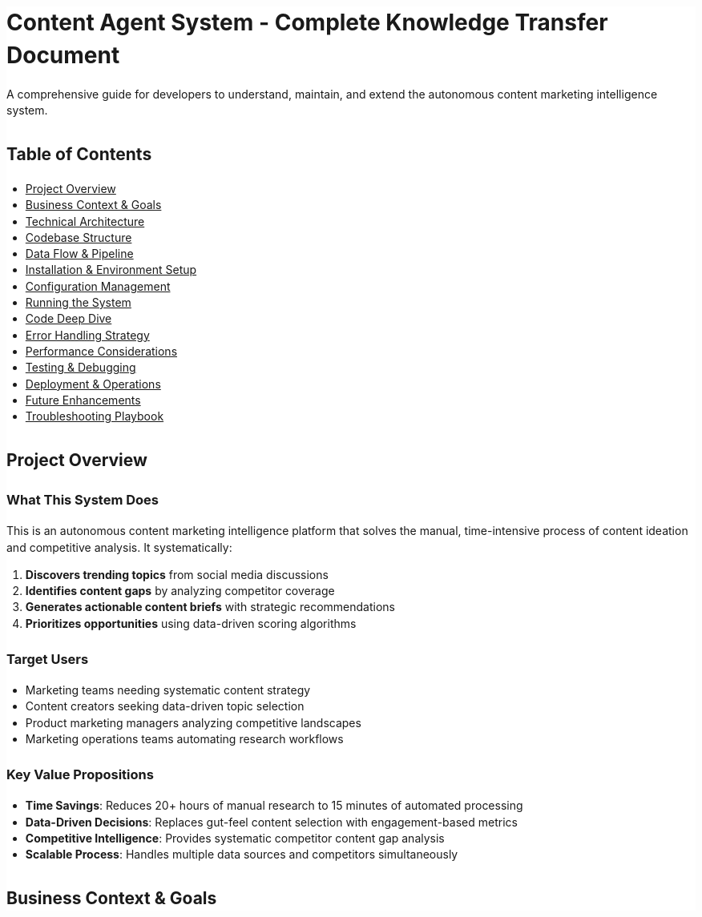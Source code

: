 # Content Agent System - Complete Knowledge Transfer Document

A comprehensive guide for developers to understand, maintain, and extend the autonomous content marketing intelligence system.

## Table of Contents
- [Project Overview](#project-overview)
- [Business Context & Goals](#business-context--goals)
- [Technical Architecture](#technical-architecture)
- [Codebase Structure](#codebase-structure)
- [Data Flow & Pipeline](#data-flow--pipeline)
- [Installation & Environment Setup](#installation--environment-setup)
- [Configuration Management](#configuration-management)
- [Running the System](#running-the-system)
- [Code Deep Dive](#code-deep-dive)
- [Error Handling Strategy](#error-handling-strategy)
- [Performance Considerations](#performance-considerations)
- [Testing & Debugging](#testing--debugging)
- [Deployment & Operations](#deployment--operations)
- [Future Enhancements](#future-enhancements)
- [Troubleshooting Playbook](#troubleshooting-playbook)

## Project Overview

### What This System Does
This is an autonomous content marketing intelligence platform that solves the manual, time-intensive process of content ideation and competitive analysis. It systematically:

1. **Discovers trending topics** from social media discussions
2. **Identifies content gaps** by analyzing competitor coverage
3. **Generates actionable content briefs** with strategic recommendations
4. **Prioritizes opportunities** using data-driven scoring algorithms

### Target Users
- Marketing teams needing systematic content strategy
- Content creators seeking data-driven topic selection
- Product marketing managers analyzing competitive landscapes
- Marketing operations teams automating research workflows

### Key Value Propositions
- **Time Savings**: Reduces 20+ hours of manual research to 15 minutes of automated processing
- **Data-Driven Decisions**: Replaces gut-feel content selection with engagement-based metrics
- **Competitive Intelligence**: Provides systematic competitor content gap analysis
- **Scalable Process**: Handles multiple data sources and competitors simultaneously

## Business Context & Goals
